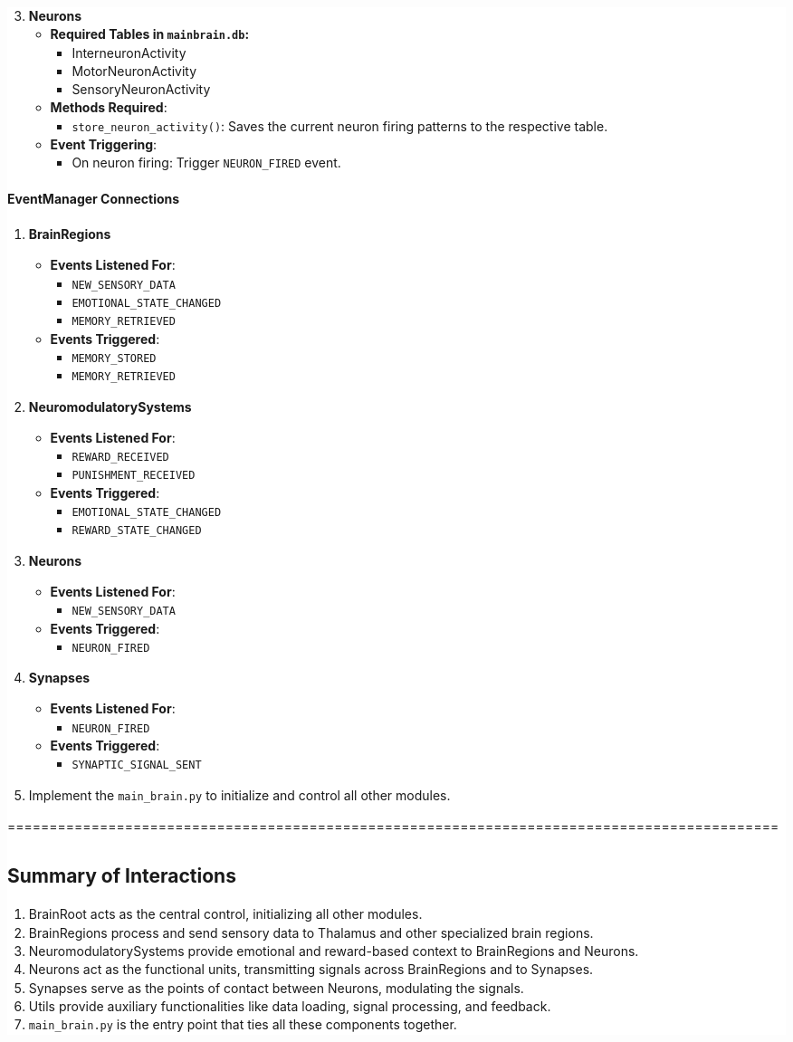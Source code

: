 3. **Neurons**
    - **Required Tables in `mainbrain.db`:**
        - InterneuronActivity
        - MotorNeuronActivity
        - SensoryNeuronActivity
    - **Methods Required**: 
        - `store_neuron_activity()`: Saves the current neuron firing patterns to the respective table.
    - **Event Triggering**: 
        - On neuron firing: Trigger `NEURON_FIRED` event.

#### EventManager Connections

1. **BrainRegions**
    - **Events Listened For**: 
        - `NEW_SENSORY_DATA`
        - `EMOTIONAL_STATE_CHANGED`
        - `MEMORY_RETRIEVED`
    - **Events Triggered**: 
        - `MEMORY_STORED`
        - `MEMORY_RETRIEVED`
  
2. **NeuromodulatorySystems**
    - **Events Listened For**: 
        - `REWARD_RECEIVED`
        - `PUNISHMENT_RECEIVED`
    - **Events Triggered**: 
        - `EMOTIONAL_STATE_CHANGED`
        - `REWARD_STATE_CHANGED`

3. **Neurons**
    - **Events Listened For**: 
        - `NEW_SENSORY_DATA`
    - **Events Triggered**: 
        - `NEURON_FIRED`

4. **Synapses**
    - **Events Listened For**: 
        - `NEURON_FIRED`
    - **Events Triggered**: 
        - `SYNAPTIC_SIGNAL_SENT`



6. Implement the `main_brain.py` to initialize and control all other modules.

============================================================================================

## Summary of Interactions
1. BrainRoot acts as the central control, initializing all other modules.
2. BrainRegions process and send sensory data to Thalamus and other specialized brain regions.
3. NeuromodulatorySystems provide emotional and reward-based context to BrainRegions and Neurons.
4. Neurons act as the functional units, transmitting signals across BrainRegions and to Synapses.
5. Synapses serve as the points of contact between Neurons, modulating the signals.
6. Utils provide auxiliary functionalities like data loading, signal processing, and feedback.
7. `main_brain.py` is the entry point that ties all these components together.
